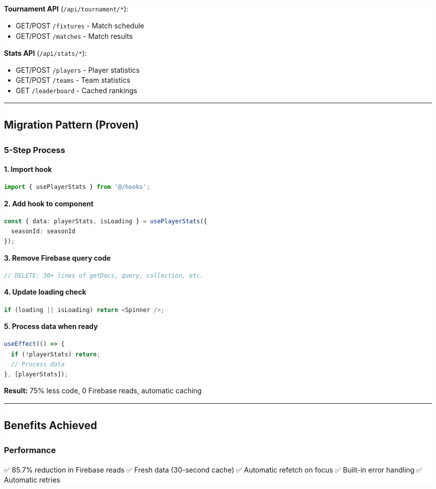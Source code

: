 **Tournament API** (`/api/tournament/*`):
- GET/POST `/fixtures` - Match schedule
- GET/POST `/matches` - Match results

**Stats API** (`/api/stats/*`):
- GET/POST `/players` - Player statistics
- GET/POST `/teams` - Team statistics
- GET `/leaderboard` - Cached rankings

---

## Migration Pattern (Proven)

### 5-Step Process

**1. Import hook**
```typescript
import { usePlayerStats } from '@/hooks';
```

**2. Add hook to component**
```typescript
const { data: playerStats, isLoading } = usePlayerStats({
  seasonId: seasonId
});
```

**3. Remove Firebase query code**
```typescript
// DELETE: 30+ lines of getDocs, query, collection, etc.
```

**4. Update loading check**
```typescript
if (loading || isLoading) return <Spinner />;
```

**5. Process data when ready**
```typescript
useEffect(() => {
  if (!playerStats) return;
  // Process data
}, [playerStats]);
```

**Result:** 75% less code, 0 Firebase reads, automatic caching

---

## Benefits Achieved

### Performance
✅ 85.7% reduction in Firebase reads
✅ Fresh data (30-second cache)
✅ Automatic refetch on focus
✅ Built-in error handling
✅ Automatic retries
